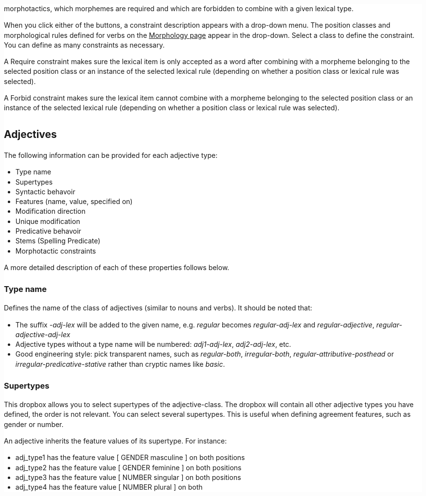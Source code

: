 morphotactics, which morphemes are required and which are forbidden to
combine with a given lexical type.

When you click either of the buttons, a constraint description appears
with a drop-down menu. The position classes and morphological rules
defined for verbs on the [Morphology
page](http://www.delph-in.net/matrix/customize/matrix.cgi?subpage=morphology)
appear in the drop-down. Select a class to define the constraint. You
can define as many constraints as necessary.

A Require constraint makes sure the lexical item is only accepted as a
word after combining with a morpheme belonging to the selected position
class or an instance of the selected lexical rule (depending on whether
a position class or lexical rule was selected).

A Forbid constraint makes sure the lexical item cannot combine with a
morpheme belonging to the selected position class or an instance of the
selected lexical rule (depending on whether a position class or lexical
rule was selected).

## Adjectives

The following information can be provided for each adjective type:

- Type name
- Supertypes
- Syntactic behavoir
- Features (name, value, specified on)
- Modification direction
- Unique modification
- Predicative behavoir
- Stems (Spelling Predicate)
- Morphotactic constraints

A more detailed description of each of these properties follows below.

### Type name

Defines the name of the class of adjectives (similar to nouns and
verbs). It should be noted that:

- The suffix *-adj-lex* will be added to the given name, e.g.
*regular* becomes *regular-adj-lex* and *regular-adjective*,
*regular-adjective-adj-lex*
- Adjective types without a type name will be numbered:
*adj1-adj-lex*, *adj2-adj-lex*, etc.
- Good engineering style: pick transparent names, such as
*regular-both*, *irregular-both*, *regular-attributive-posthead* or
*irregular-predicative-stative* rather than cryptic names like
*basic*.

### Supertypes

This dropbox allows you to select supertypes of the adjective-class. The
dropbox will contain all other adjective types you have defined, the
order is not relevant. You can select several supertypes. This is useful
when defining agreement features, such as gender or number.

An adjective inherits the feature values of its supertype. For instance:

- adj\_type1 has the feature value \[ GENDER masculine \] on both
positions
- adj\_type2 has the feature value \[ GENDER feminine \] on both
positions
- adj\_type3 has the feature value \[ NUMBER singular \] on both
positions
- adj\_type4 has the feature value \[ NUMBER plural \] on both